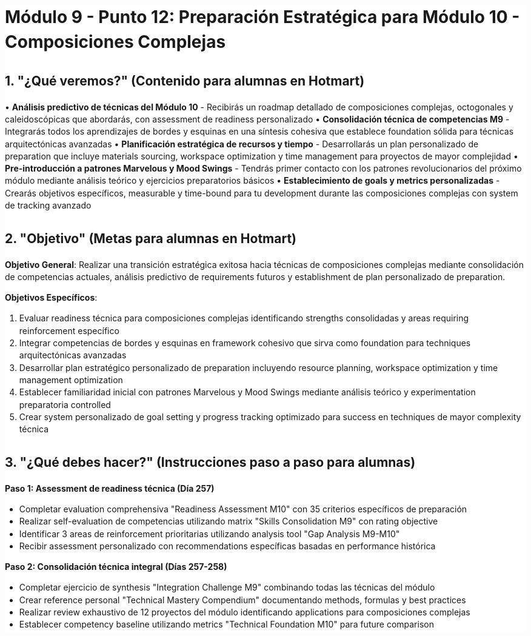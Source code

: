 # Módulo 9 - Punto 12: Preparación Estratégica para Módulo 10 - Composiciones Complejas

## 1. "¿Qué veremos?" (Contenido para alumnas en Hotmart)

• **Análisis predictivo de técnicas del Módulo 10** - Recibirás un roadmap detallado de composiciones complejas, octogonales y caleidoscópicas que abordarás, con assessment de readiness personalizado
• **Consolidación técnica de competencias M9** - Integrarás todos los aprendizajes de bordes y esquinas en una síntesis cohesiva que establece foundation sólida para técnicas arquitectónicas avanzadas
• **Planificación estratégica de recursos y tiempo** - Desarrollarás un plan personalizado de preparation que incluye materials sourcing, workspace optimization y time management para proyectos de mayor complejidad
• **Pre-introducción a patrones Marvelous y Mood Swings** - Tendrás primer contacto con los patrones revolucionarios del próximo módulo mediante análisis teórico y ejercicios preparatorios básicos
• **Establecimiento de goals y metrics personalizadas** - Crearás objetivos específicos, measurable y time-bound para tu development durante las composiciones complejas con system de tracking avanzado

## 2. "Objetivo" (Metas para alumnas en Hotmart)

**Objetivo General**: Realizar una transición estratégica exitosa hacia técnicas de composiciones complejas mediante consolidación de competencias actuales, análisis predictivo de requirements futuros y establishment de plan personalizado de preparation.

**Objetivos Específicos**:
1. Evaluar readiness técnica para composiciones complejas identificando strengths consolidadas y areas requiring reinforcement específico
2. Integrar competencias de bordes y esquinas en framework cohesivo que sirva como foundation para techniques arquitectónicas avanzadas
3. Desarrollar plan estratégico personalizado de preparation incluyendo resource planning, workspace optimization y time management optimization
4. Establecer familiaridad inicial con patrones Marvelous y Mood Swings mediante análisis teórico y experimentation preparatoria controlled
5. Crear system personalizado de goal setting y progress tracking optimizado para success en techniques de mayor complexity técnica

## 3. "¿Qué debes hacer?" (Instrucciones paso a paso para alumnas)

**Paso 1: Assessment de readiness técnica (Día 257)**
- Completar evaluation comprehensiva "Readiness Assessment M10" con 35 criterios específicos de preparación
- Realizar self-evaluation de competencias utilizando matrix "Skills Consolidation M9" con rating objective
- Identificar 3 areas de reinforcement prioritarias utilizando analysis tool "Gap Analysis M9-M10"
- Recibir assessment personalizado con recommendations específicas basadas en performance histórica

**Paso 2: Consolidación técnica integral (Días 257-258)**
- Completar ejercicio de synthesis "Integration Challenge M9" combinando todas las técnicas del módulo
- Crear reference personal "Technical Mastery Compendium" documentando methods, formulas y best practices
- Realizar review exhaustivo de 12 proyectos del módulo identificando applications para composiciones complejas
- Establecer competency baseline utilizando metrics "Technical Foundation M10" para future comparison
